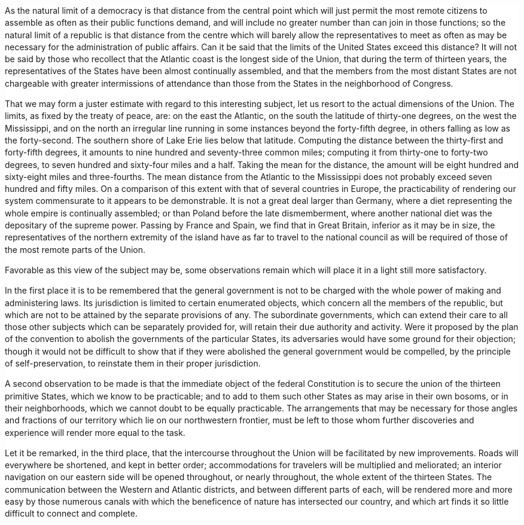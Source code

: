 As the natural limit of a democracy is that distance from the central point which will just permit the most remote citizens to assemble as often as their public functions demand, and will include no greater number than can join in those functions; so the natural limit of a republic is that distance from the centre which will barely allow the representatives to meet as often as may be necessary for the administration of public affairs. Can it be said that the limits of the United States exceed this distance? It will not be said by those who recollect that the Atlantic coast is the longest side of the Union, that during the term of thirteen years, the representatives of the States have been almost continually assembled, and that the members from the most distant States are not chargeable with greater intermissions of attendance than those from the States in the neighborhood of Congress.

That we may form a juster estimate with regard to this interesting subject, let us resort to the actual dimensions of the Union. The limits, as fixed by the treaty of peace, are: on the east the Atlantic, on the south the latitude of thirty-one degrees, on the west the Mississippi, and on the north an irregular line running in some instances beyond the forty-fifth degree, in others falling as low as the forty-second. The southern shore of Lake Erie lies below that latitude. Computing the distance between the thirty-first and forty-fifth degrees, it amounts to nine hundred and seventy-three common miles; computing it from thirty-one to forty-two degrees, to seven hundred and sixty-four miles and a half. Taking the mean for the distance, the amount will be eight hundred and sixty-eight miles and three-fourths. The mean distance from the Atlantic to the Mississippi does not probably exceed seven hundred and fifty miles. On a comparison of this extent with that of several countries in Europe, the practicability of rendering our system commensurate to it appears to be demonstrable. It is not a great deal larger than Germany, where a diet representing the whole empire is continually assembled; or than Poland before the late dismemberment, where another national diet was the depositary of the supreme power. Passing by France and Spain, we find that in Great Britain, inferior as it may be in size, the representatives of the northern extremity of the island have as far to travel to the national council as will be required of those of the most remote parts of the Union.

Favorable as this view of the subject may be, some observations remain which will place it in a light still more satisfactory.

In the first place it is to be remembered that the general government is not to be charged with the whole power of making and administering laws. Its jurisdiction is limited to certain enumerated objects, which concern all the members of the republic, but which are not to be attained by the separate provisions of any. The subordinate governments, which can extend their care to all those other subjects which can be separately provided for, will retain their due authority and activity. Were it proposed by the plan of the convention to abolish the governments of the particular States, its adversaries would have some ground for their objection; though it would not be difficult to show that if they were abolished the general government would be compelled, by the principle of self-preservation, to reinstate them in their proper jurisdiction.

A second observation to be made is that the immediate object of the federal Constitution is to secure the union of the thirteen primitive States, which we know to be practicable; and to add to them such other States as may arise in their own bosoms, or in their neighborhoods, which we cannot doubt to be equally practicable. The arrangements that may be necessary for those angles and fractions of our territory which lie on our northwestern frontier, must be left to those whom further discoveries and experience will render more equal to the task.

Let it be remarked, in the third place, that the intercourse throughout the Union will be facilitated by new improvements. Roads will everywhere be shortened, and kept in better order; accommodations for travelers will be multiplied and meliorated; an interior navigation on our eastern side will be opened throughout, or nearly throughout, the whole extent of the thirteen States. The communication between the Western and Atlantic districts, and between different parts of each, will be rendered more and more easy by those numerous canals with which the beneficence of nature has intersected our country, and which art finds it so little difficult to connect and complete.

